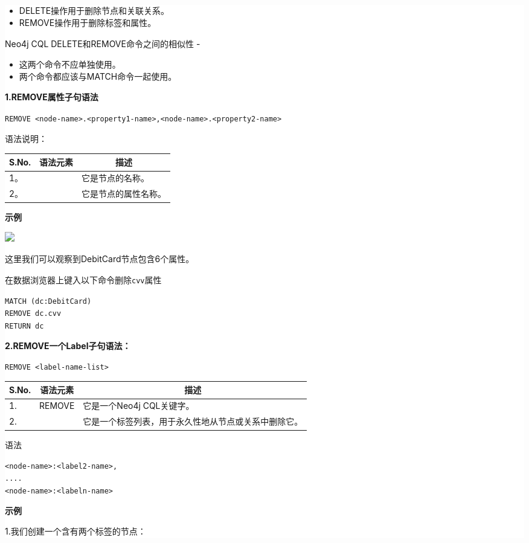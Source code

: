 - DELETE操作用于删除节点和关联关系。
- REMOVE操作用于删除标签和属性。

Neo4j CQL DELETE和REMOVE命令之间的相似性 -

- 这两个命令不应单独使用。
- 两个命令都应该与MATCH命令一起使用。

**1.REMOVE属性子句语法**

```
REMOVE <node-name>.<property1-name>,<node-name>.<property2-name>
```

语法说明：

| S.No. | 语法元素 | 描述                 |
| ----- | -------- | -------------------- |
| 1。   |          | 它是节点的名称。     |
| 2。   |          | 它是节点的属性名称。 |

**示例**

<img src="https://img-blog.csdn.net/2018071217053965?watermark/2/text/aHR0cHM6Ly9ibG9nLmNzZG4ubmV0L3l1ZXNodXRvbmcxMjM=/font/5a6L5L2T/fontsize/400/fill/I0JBQkFCMA==/dissolve/70" referrerPolicy="no-referrer"/>

这里我们可以观察到DebitCard节点包含6个属性。

在数据浏览器上键入以下命令删除`cvv`属性

```CQL
MATCH (dc:DebitCard) 
REMOVE dc.cvv
RETURN dc
```

**2.REMOVE一个Label子句语法：**

```
REMOVE <label-name-list> 
```

| S.No. | 语法元素 | 描述                                                 |
| ----- | -------- | ---------------------------------------------------- |
| 1.    | REMOVE   | 它是一个Neo4j CQL关键字。                            |
| 2.    |          | 它是一个标签列表，用于永久性地从节点或关系中删除它。 |

语法

```
<node-name>:<label2-name>, 
.... 
<node-name>:<labeln-name> 
```

**示例**

1.我们创建一个含有两个标签的节点：
